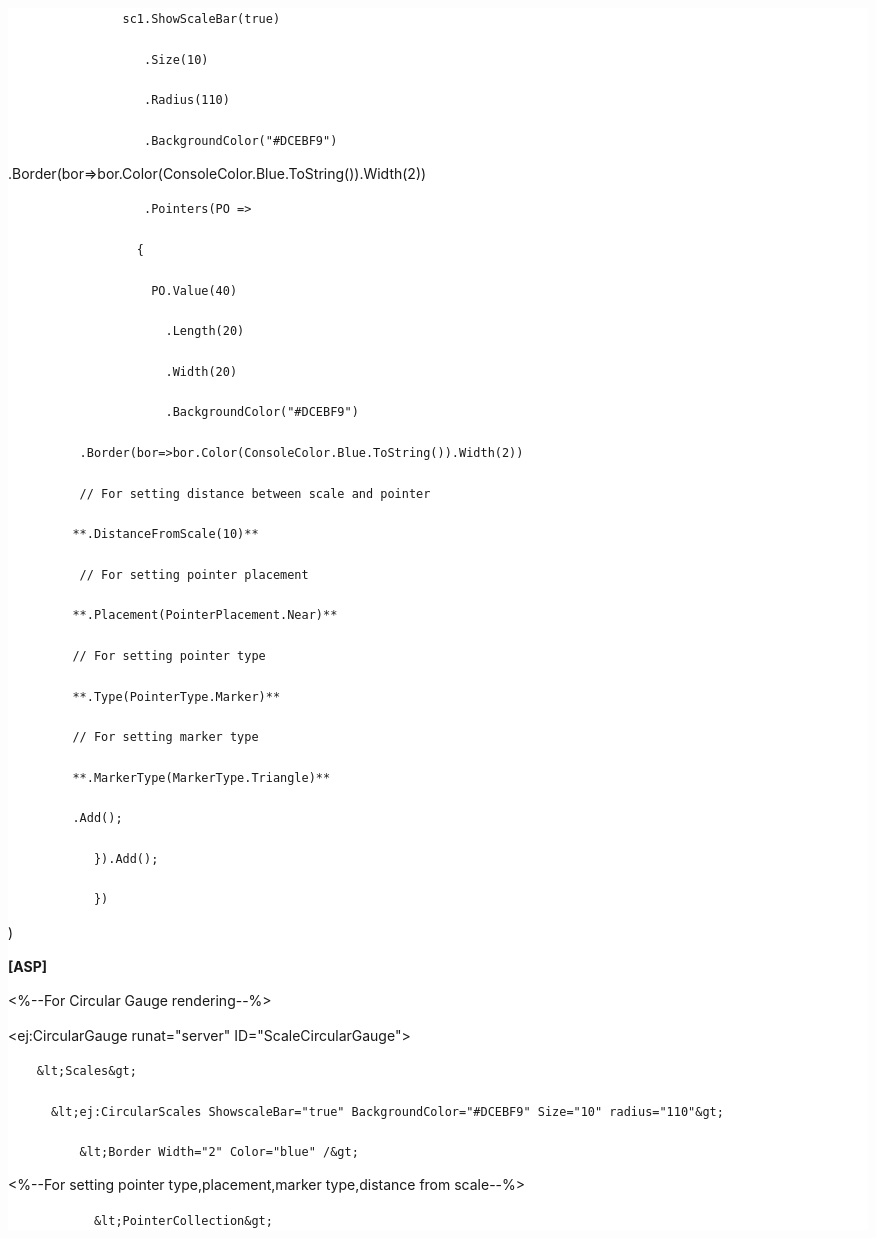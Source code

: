                     sc1.ShowScaleBar(true)

                       .Size(10)

                       .Radius(110)

                       .BackgroundColor("#DCEBF9")

 .Border(bor=>bor.Color(ConsoleColor.Blue.ToString()).Width(2))

                       .Pointers(PO =>

                      {

                        PO.Value(40)

                          .Length(20)

                          .Width(20)

                          .BackgroundColor("#DCEBF9")

              .Border(bor=>bor.Color(ConsoleColor.Blue.ToString()).Width(2))

              // For setting distance between scale and pointer

             **.DistanceFromScale(10)**

              // For setting pointer placement

             **.Placement(PointerPlacement.Near)**

             // For setting pointer type

             **.Type(PointerType.Marker)**

             // For setting marker type

             **.MarkerType(MarkerType.Triangle)**

             .Add();

                }).Add();

                })

)



**[ASP]**

&lt;%--For Circular Gauge rendering--%&gt;

&lt;ej:CircularGauge runat="server" ID="ScaleCircularGauge"&gt;

        &lt;Scales&gt;

          &lt;ej:CircularScales ShowscaleBar="true" BackgroundColor="#DCEBF9" Size="10" radius="110"&gt;

              &lt;Border Width="2" Color="blue" /&gt;

&lt;%--For setting pointer type,placement,marker type,distance from scale--%&gt;

                &lt;PointerCollection&gt;
